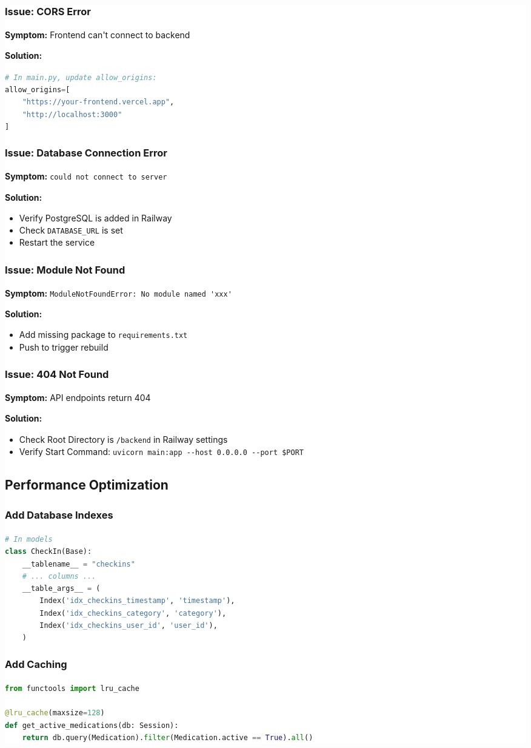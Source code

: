 ### Issue: CORS Error
**Symptom:** Frontend can't connect to backend

**Solution:**
```python
# In main.py, update allow_origins:
allow_origins=[
    "https://your-frontend.vercel.app",
    "http://localhost:3000"
]
```

### Issue: Database Connection Error
**Symptom:** `could not connect to server`

**Solution:**
- Verify PostgreSQL is added in Railway
- Check `DATABASE_URL` is set
- Restart the service

### Issue: Module Not Found
**Symptom:** `ModuleNotFoundError: No module named 'xxx'`

**Solution:**
- Add missing package to `requirements.txt`
- Push to trigger rebuild

### Issue: 404 Not Found
**Symptom:** API endpoints return 404

**Solution:**
- Check Root Directory is `/backend` in Railway settings
- Verify Start Command: `uvicorn main:app --host 0.0.0.0 --port $PORT`

## Performance Optimization

### Add Database Indexes
```python
# In models
class CheckIn(Base):
    __tablename__ = "checkins"
    # ... columns ...
    __table_args__ = (
        Index('idx_checkins_timestamp', 'timestamp'),
        Index('idx_checkins_category', 'category'),
        Index('idx_checkins_user_id', 'user_id'),
    )
```

### Add Caching
```python
from functools import lru_cache

@lru_cache(maxsize=128)
def get_active_medications(db: Session):
    return db.query(Medication).filter(Medication.active == True).all()
```
